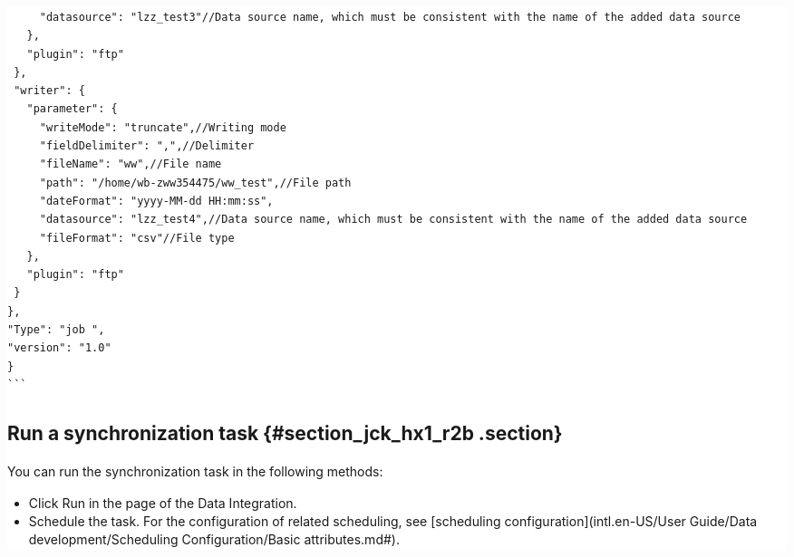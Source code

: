         "datasource": "lzz_test3"//Data source name, which must be consistent with the name of the added data source
       },
       "plugin": "ftp"
     },
     "writer": {
       "parameter": {
         "writeMode": "truncate",//Writing mode
         "fieldDelimiter": ",",//Delimiter
         "fileName": "ww",//File name
         "path": "/home/wb-zww354475/ww_test",//File path
         "dateFormat": "yyyy-MM-dd HH:mm:ss",
         "datasource": "lzz_test4",//Data source name, which must be consistent with the name of the added data source
         "fileFormat": "csv"//File type
       },
       "plugin": "ftp"
     }
    },
    "Type": "job ",
    "version": "1.0"
    }
    ```


## Run a synchronization task {#section_jck_hx1_r2b .section}

You can run the synchronization task in the following methods:

-   Click Run in the page of the Data Integration.
-   Schedule the task. For the configuration of related scheduling, see [scheduling configuration](intl.en-US/User Guide/Data development/Scheduling Configuration/Basic attributes.md#).

